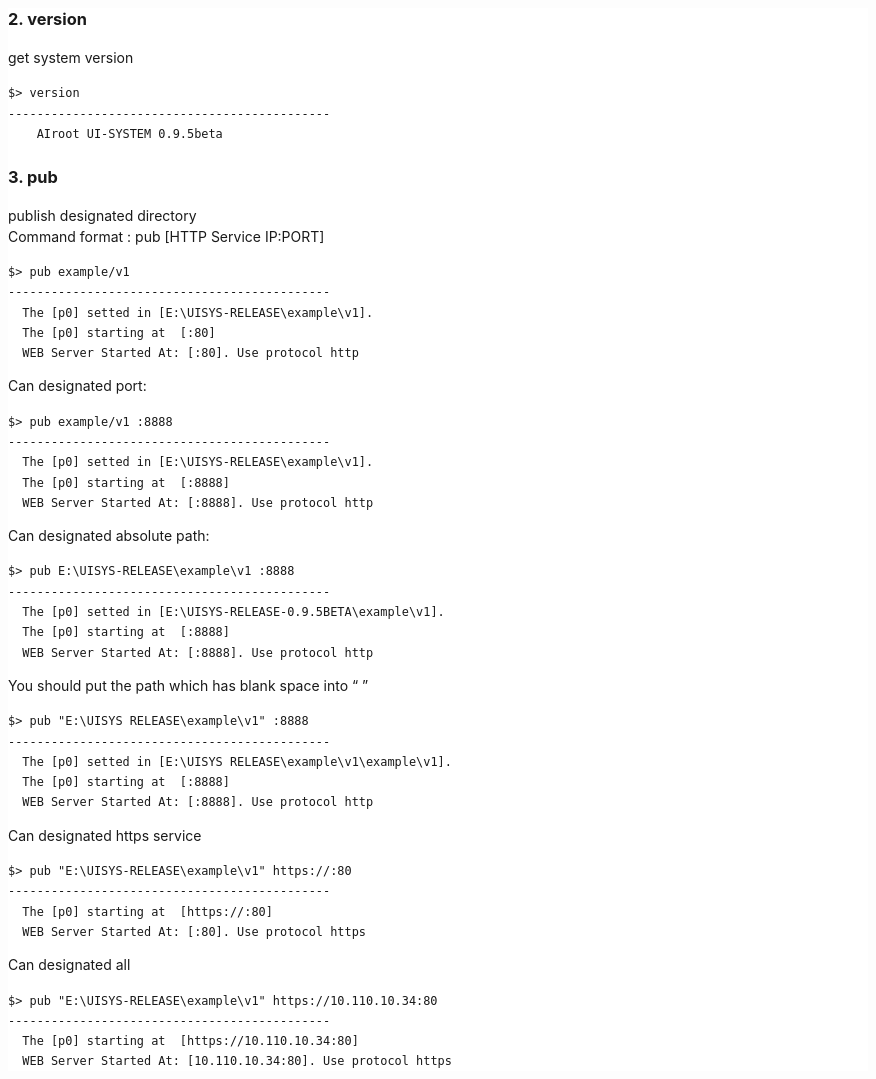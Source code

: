 ### 2. <b>version</b>  
get system version
```linux
$> version
---------------------------------------------
    AIroot UI-SYSTEM 0.9.5beta
```

### 3. <b>pub</b>  
publish designated directory  
Command format : pub <path> [HTTP Service IP:PORT]
```linux
$> pub example/v1
---------------------------------------------
  The [p0] setted in [E:\UISYS-RELEASE\example\v1].
  The [p0] starting at  [:80]
  WEB Server Started At: [:80]. Use protocol http
```
Can designated port:
```linux
$> pub example/v1 :8888
---------------------------------------------
  The [p0] setted in [E:\UISYS-RELEASE\example\v1].
  The [p0] starting at  [:8888]
  WEB Server Started At: [:8888]. Use protocol http
```
Can designated absolute path:
```linux
$> pub E:\UISYS-RELEASE\example\v1 :8888
---------------------------------------------
  The [p0] setted in [E:\UISYS-RELEASE-0.9.5BETA\example\v1].
  The [p0] starting at  [:8888]
  WEB Server Started At: [:8888]. Use protocol http
```
You should put the path which has blank space into “ ” 
```linux
$> pub "E:\UISYS RELEASE\example\v1" :8888
---------------------------------------------
  The [p0] setted in [E:\UISYS RELEASE\example\v1\example\v1].
  The [p0] starting at  [:8888]
  WEB Server Started At: [:8888]. Use protocol http
```
Can designated https service
```linux
$> pub "E:\UISYS-RELEASE\example\v1" https://:80
---------------------------------------------
  The [p0] starting at  [https://:80]
  WEB Server Started At: [:80]. Use protocol https
```
Can designated all
```linux
$> pub "E:\UISYS-RELEASE\example\v1" https://10.110.10.34:80
---------------------------------------------
  The [p0] starting at  [https://10.110.10.34:80]
  WEB Server Started At: [10.110.10.34:80]. Use protocol https
```
